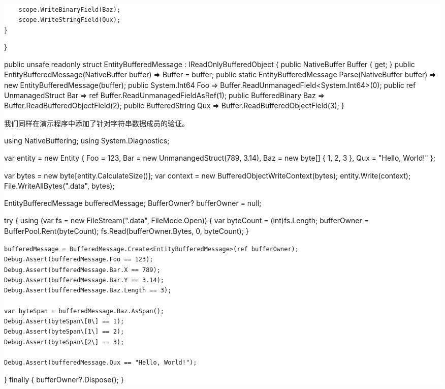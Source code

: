         scope.WriteBinaryField(Baz);
        scope.WriteStringField(Qux);
    }
}

public unsafe readonly struct EntityBufferedMessage : IReadOnlyBufferedObject<EntityBufferedMessage>
{
    public NativeBuffer Buffer { get; }
    public EntityBufferedMessage(NativeBuffer buffer) => Buffer = buffer;
    public static EntityBufferedMessage Parse(NativeBuffer buffer) => new EntityBufferedMessage(buffer);
    public System.Int64 Foo => Buffer.ReadUnmanagedField<System.Int64>(0);
    public ref UnmanagedStruct Bar => ref Buffer.ReadUnmanagedFieldAsRef<UnmanagedStruct>(1);
    public BufferedBinary Baz => Buffer.ReadBufferedObjectField<BufferedBinary>(2);
    public BufferedString Qux => Buffer.ReadBufferedObjectField<BufferedString>(3);
}

我们同样在演示程序中添加了针对字符串数据成员的验证。

using NativeBuffering;
using System.Diagnostics;

var entity = new Entity
{
    Foo = 123,
    Bar = new UnmanangedStruct(789, 3.14),
    Baz = new byte\[\] { 1, 2, 3 },
    Qux = "Hello, World!"
};

var bytes = new byte\[entity.CalculateSize()\];
var context = new BufferedObjectWriteContext(bytes);
entity.Write(context);
File.WriteAllBytes(".data", bytes);

EntityBufferedMessage bufferedMessage;
BufferOwner? bufferOwner = null;

try
{
    using (var fs = new FileStream(".data", FileMode.Open))
    {
        var byteCount = (int)fs.Length;
        bufferOwner = BufferPool.Rent(byteCount);
        fs.Read(bufferOwner.Bytes, 0, byteCount);
    }

    bufferedMessage = BufferedMessage.Create<EntityBufferedMessage>(ref bufferOwner);
    Debug.Assert(bufferedMessage.Foo == 123);
    Debug.Assert(bufferedMessage.Bar.X == 789);
    Debug.Assert(bufferedMessage.Bar.Y == 3.14);
    Debug.Assert(bufferedMessage.Baz.Length == 3);

    var byteSpan = bufferedMessage.Baz.AsSpan();
    Debug.Assert(byteSpan\[0\] == 1);
    Debug.Assert(byteSpan\[1\] == 2);
    Debug.Assert(byteSpan\[2\] == 3);

    Debug.Assert(bufferedMessage.Qux == "Hello, World!");
}
finally
{
    bufferOwner?.Dispose();
}